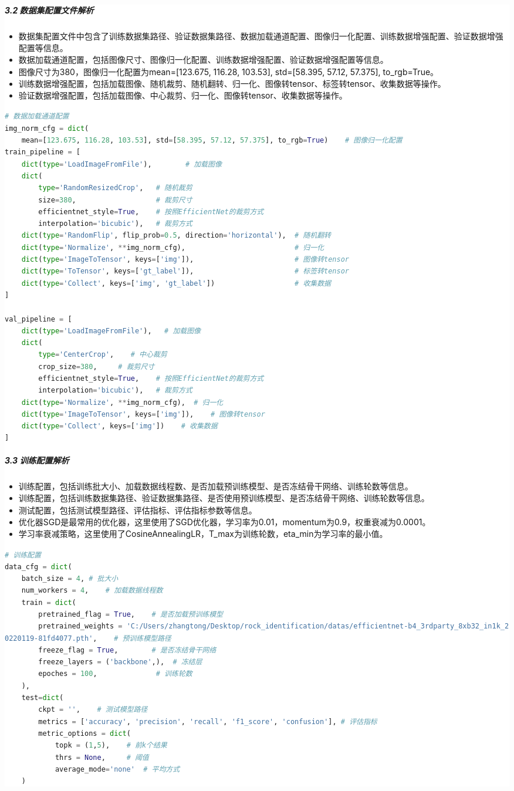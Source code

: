##### 3.2 数据集配置文件解析
- 数据集配置文件中包含了训练数据集路径、验证数据集路径、数据加载通道配置、图像归一化配置、训练数据增强配置、验证数据增强配置等信息。
- 数据加载通道配置，包括图像尺寸、图像归一化配置、训练数据增强配置、验证数据增强配置等信息。
- 图像尺寸为380，图像归一化配置为mean=[123.675, 116.28, 103.53], std=[58.395, 57.12, 57.375], to_rgb=True。
- 训练数据增强配置，包括加载图像、随机裁剪、随机翻转、归一化、图像转tensor、标签转tensor、收集数据等操作。
- 验证数据增强配置，包括加载图像、中心裁剪、归一化、图像转tensor、收集数据等操作。
```python
# 数据加载通道配置
img_norm_cfg = dict(
    mean=[123.675, 116.28, 103.53], std=[58.395, 57.12, 57.375], to_rgb=True)    # 图像归一化配置
train_pipeline = [
    dict(type='LoadImageFromFile'),        # 加载图像
    dict(
        type='RandomResizedCrop',   # 随机裁剪
        size=380,                   # 裁剪尺寸
        efficientnet_style=True,    # 按照EfficientNet的裁剪方式
        interpolation='bicubic'),   # 裁剪方式
    dict(type='RandomFlip', flip_prob=0.5, direction='horizontal'),  # 随机翻转
    dict(type='Normalize', **img_norm_cfg),                          # 归一化
    dict(type='ImageToTensor', keys=['img']),                        # 图像转tensor
    dict(type='ToTensor', keys=['gt_label']),                        # 标签转tensor
    dict(type='Collect', keys=['img', 'gt_label'])                   # 收集数据
]

val_pipeline = [
    dict(type='LoadImageFromFile'),   # 加载图像
    dict(
        type='CenterCrop',    # 中心裁剪
        crop_size=380,     # 裁剪尺寸
        efficientnet_style=True,    # 按照EfficientNet的裁剪方式
        interpolation='bicubic'),   # 裁剪方式
    dict(type='Normalize', **img_norm_cfg),  # 归一化
    dict(type='ImageToTensor', keys=['img']),    # 图像转tensor
    dict(type='Collect', keys=['img'])    # 收集数据
]
```

##### 3.3 训练配置解析
- 训练配置，包括训练批大小、加载数据线程数、是否加载预训练模型、是否冻结骨干网络、训练轮数等信息。
- 训练配置，包括训练数据集路径、验证数据集路径、是否使用预训练模型、是否冻结骨干网络、训练轮数等信息。
- 测试配置，包括测试模型路径、评估指标、评估指标参数等信息。
- 优化器SGD是最常用的优化器，这里使用了SGD优化器，学习率为0.01，momentum为0.9，权重衰减为0.0001。
- 学习率衰减策略，这里使用了CosineAnnealingLR，T_max为训练轮数，eta_min为学习率的最小值。
```python
# 训练配置
data_cfg = dict(
    batch_size = 4, # 批大小
    num_workers = 4,    # 加载数据线程数
    train = dict(
        pretrained_flag = True,    # 是否加载预训练模型
        pretrained_weights = 'C:/Users/zhangtong/Desktop/rock_identification/datas/efficientnet-b4_3rdparty_8xb32_in1k_20220119-81fd4077.pth',    # 预训练模型路径
        freeze_flag = True,        # 是否冻结骨干网络
        freeze_layers = ('backbone',),  # 冻结层
        epoches = 100,              # 训练轮数
    ),
    test=dict(
        ckpt = '',    # 测试模型路径
        metrics = ['accuracy', 'precision', 'recall', 'f1_score', 'confusion'], # 评估指标
        metric_options = dict(
            topk = (1,5),    # 前k个结果
            thrs = None,     # 阈值
            average_mode='none'  # 平均方式
    )
```